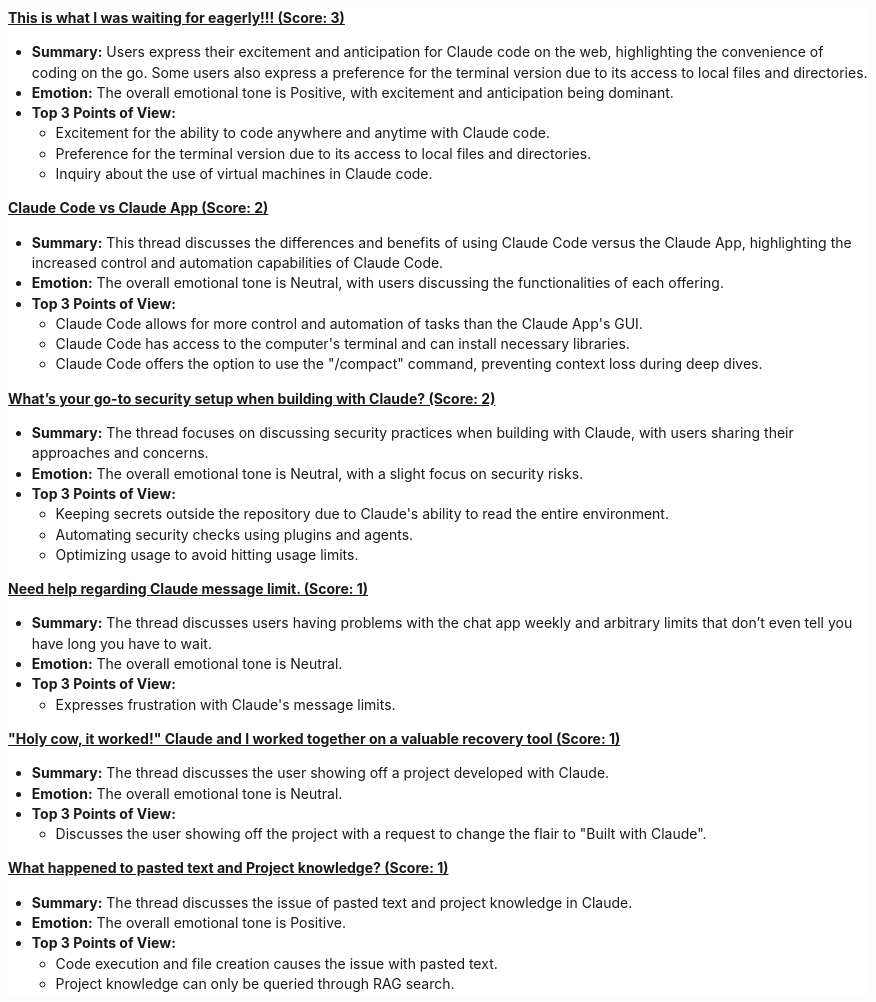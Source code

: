 **[This is what I was waiting for eagerly!!! (Score: 3)](https://x.com/testingcatalog/status/1979306829965582838?s=34)**
*  **Summary:**  Users express their excitement and anticipation for Claude code on the web, highlighting the convenience of coding on the go. Some users also express a preference for the terminal version due to its access to local files and directories.
*  **Emotion:** The overall emotional tone is Positive, with excitement and anticipation being dominant.
*  **Top 3 Points of View:**
    * Excitement for the ability to code anywhere and anytime with Claude code.
    * Preference for the terminal version due to its access to local files and directories.
    * Inquiry about the use of virtual machines in Claude code.

**[Claude Code vs Claude App (Score: 2)](https://www.reddit.com/r/ClaudeAI/comments/1o9zegs/claude_code_vs_claude_app/)**
*  **Summary:**  This thread discusses the differences and benefits of using Claude Code versus the Claude App, highlighting the increased control and automation capabilities of Claude Code.
*  **Emotion:** The overall emotional tone is Neutral, with users discussing the functionalities of each offering.
*  **Top 3 Points of View:**
    * Claude Code allows for more control and automation of tasks than the Claude App's GUI.
    * Claude Code has access to the computer's terminal and can install necessary libraries.
    * Claude Code offers the option to use the "/compact" command, preventing context loss during deep dives.

**[What’s your go-to security setup when building with Claude? (Score: 2)](https://www.reddit.com/r/ClaudeAI/comments/1oa0l7m/whats_your_goto_security_setup_when_building_with/)**
*  **Summary:**  The thread focuses on discussing security practices when building with Claude, with users sharing their approaches and concerns.
*  **Emotion:** The overall emotional tone is Neutral, with a slight focus on security risks.
*  **Top 3 Points of View:**
    * Keeping secrets outside the repository due to Claude's ability to read the entire environment.
    * Automating security checks using plugins and agents.
    * Optimizing usage to avoid hitting usage limits.

**[Need help regarding Claude message limit. (Score: 1)](https://i.redd.it/zh1gf2v8lvvf1.jpeg)**
*  **Summary:**  The thread discusses users having problems with the chat app weekly and arbitrary limits that don’t even tell you have long you have to wait.
*  **Emotion:** The overall emotional tone is Neutral.
*  **Top 3 Points of View:**
    * Expresses frustration with Claude's message limits.

**["Holy cow, it worked!" Claude and I worked together on a valuable recovery tool (Score: 1)](https://www.reddit.com/r/ClaudeAI/comments/1oa34oa/holy_cow_it_worked_claude_and_i_worked_together/)**
*  **Summary:**  The thread discusses the user showing off a project developed with Claude.
*  **Emotion:** The overall emotional tone is Neutral.
*  **Top 3 Points of View:**
    * Discusses the user showing off the project with a request to change the flair to "Built with Claude".

**[What happened to pasted text and Project knowledge? (Score: 1)](https://www.reddit.com/r/ClaudeAI/comments/1oa4mwd/what_happened_to_pasted_text_and_project_knowledge/)**
*  **Summary:**  The thread discusses the issue of pasted text and project knowledge in Claude.
*  **Emotion:** The overall emotional tone is Positive.
*  **Top 3 Points of View:**
    * Code execution and file creation causes the issue with pasted text.
    * Project knowledge can only be queried through RAG search.
